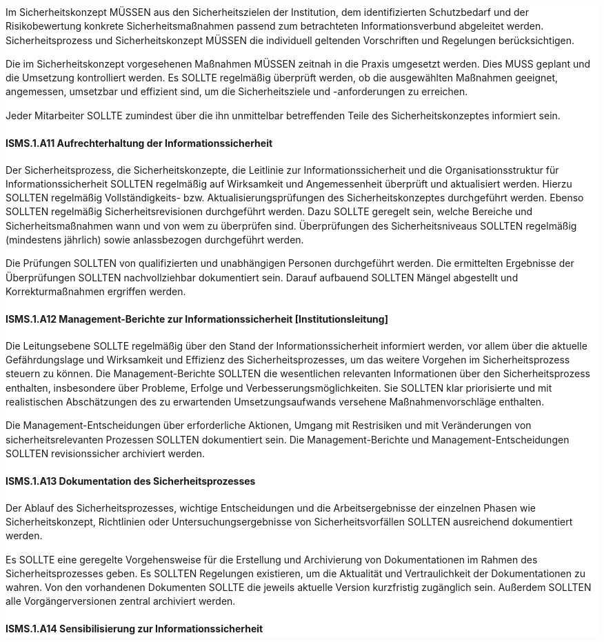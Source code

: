 Im Sicherheitskonzept MÜSSEN aus den Sicherheitszielen der Institution, dem identifizierten Schutzbedarf und der Risikobewertung konkrete Sicherheitsmaßnahmen passend zum betrachteten Informationsverbund abgeleitet werden. Sicherheitsprozess und Sicherheitskonzept MÜSSEN die individuell geltenden Vorschriften und Regelungen berücksichtigen. 

Die im Sicherheitskonzept vorgesehenen Maßnahmen MÜSSEN zeitnah in die Praxis umgesetzt werden. Dies MUSS geplant und die Umsetzung kontrolliert werden. Es SOLLTE regelmäßig überprüft werden, ob die ausgewählten Maßnahmen geeignet, angemessen, umsetzbar und effizient sind, um die Sicherheitsziele und -anforderungen zu erreichen. 

Jeder Mitarbeiter SOLLTE zumindest über die ihn unmittelbar betreffenden Teile des Sicherheitskonzeptes informiert sein.

#### ISMS.1.A11 Aufrechterhaltung der Informationssicherheit

Der Sicherheitsprozess, die Sicherheitskonzepte, die Leitlinie zur Informationssicherheit und die Organisationsstruktur für Informationssicherheit SOLLTEN regelmäßig auf Wirksamkeit und Angemessenheit überprüft und aktualisiert werden. Hierzu SOLLTEN regelmäßig Vollständigkeits- bzw. Aktualisierungsprüfungen des Sicherheitskonzeptes durchgeführt werden. Ebenso SOLLTEN regelmäßig Sicherheitsrevisionen durchgeführt werden. Dazu SOLLTE geregelt sein, welche Bereiche und Sicherheitsmaßnahmen wann und von wem zu überprüfen sind. Überprüfungen des Sicherheitsniveaus SOLLTEN regelmäßig (mindestens jährlich) sowie anlassbezogen durchgeführt werden.

Die Prüfungen SOLLTEN von qualifizierten und unabhängigen Personen durchgeführt werden. Die ermittelten Ergebnisse der Überprüfungen SOLLTEN nachvollziehbar dokumentiert sein. Darauf aufbauend SOLLTEN Mängel abgestellt und Korrekturmaßnahmen ergriffen werden.

#### ISMS.1.A12 Management-Berichte zur Informationssicherheit [Institutionsleitung]

Die Leitungsebene SOLLTE regelmäßig über den Stand der Informationssicherheit informiert werden, vor allem über die aktuelle Gefährdungslage und Wirksamkeit und Effizienz des Sicherheitsprozesses, um das weitere Vorgehen im Sicherheitsprozess steuern zu können. Die Management-Berichte SOLLTEN die wesentlichen relevanten Informationen über den Sicherheitsprozess enthalten, insbesondere über Probleme, Erfolge und Verbesserungsmöglichkeiten. Sie SOLLTEN klar priorisierte und mit realistischen Abschätzungen des zu erwartenden Umsetzungsaufwands versehene Maßnahmenvorschläge enthalten.

Die Management-Entscheidungen über erforderliche Aktionen, Umgang mit Restrisiken und mit Veränderungen von sicherheitsrelevanten Prozessen SOLLTEN dokumentiert sein. Die Management-Berichte und Management-Entscheidungen SOLLTEN revisionssicher archiviert werden.

#### ISMS.1.A13 Dokumentation des Sicherheitsprozesses

Der Ablauf des Sicherheitsprozesses, wichtige Entscheidungen und die Arbeitsergebnisse der einzelnen Phasen wie Sicherheitskonzept, Richtlinien oder Untersuchungsergebnisse von Sicherheitsvorfällen SOLLTEN ausreichend dokumentiert werden. 

Es SOLLTE eine geregelte Vorgehensweise für die Erstellung und Archivierung von Dokumentationen im Rahmen des Sicherheitsprozesses geben. Es SOLLTEN Regelungen existieren, um die Aktualität und Vertraulichkeit der Dokumentationen zu wahren. Von den vorhandenen Dokumenten SOLLTE die jeweils aktuelle Version kurzfristig zugänglich sein. Außerdem SOLLTEN alle Vorgängerversionen zentral archiviert werden.

#### ISMS.1.A14 Sensibilisierung zur Informationssicherheit
